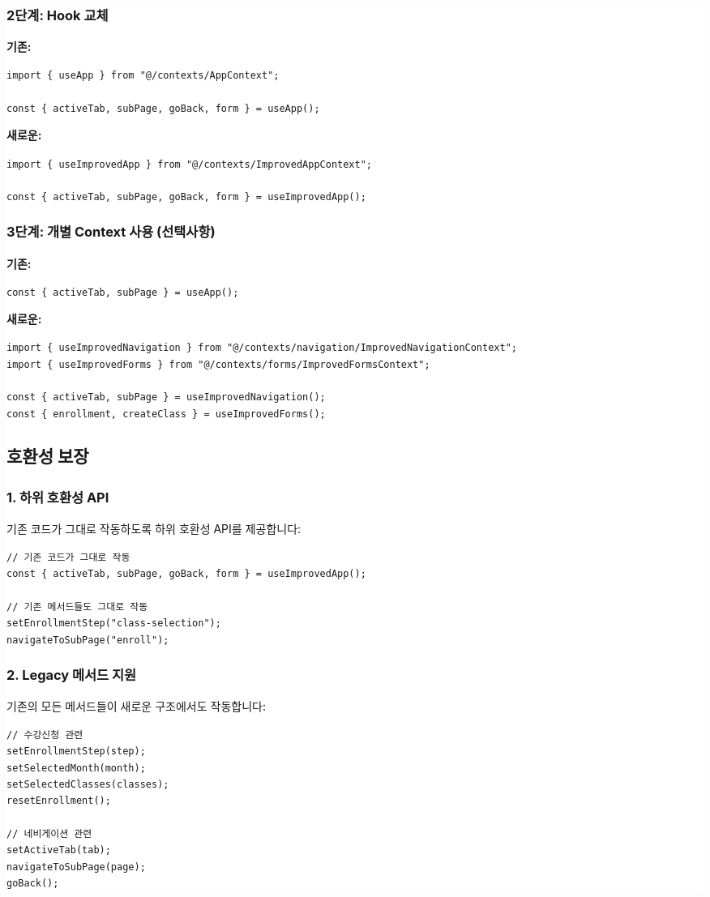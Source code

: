 ### 2단계: Hook 교체

**기존:**

```tsx
import { useApp } from "@/contexts/AppContext";

const { activeTab, subPage, goBack, form } = useApp();
```

**새로운:**

```tsx
import { useImprovedApp } from "@/contexts/ImprovedAppContext";

const { activeTab, subPage, goBack, form } = useImprovedApp();
```

### 3단계: 개별 Context 사용 (선택사항)

**기존:**

```tsx
const { activeTab, subPage } = useApp();
```

**새로운:**

```tsx
import { useImprovedNavigation } from "@/contexts/navigation/ImprovedNavigationContext";
import { useImprovedForms } from "@/contexts/forms/ImprovedFormsContext";

const { activeTab, subPage } = useImprovedNavigation();
const { enrollment, createClass } = useImprovedForms();
```

## 호환성 보장

### 1. 하위 호환성 API

기존 코드가 그대로 작동하도록 하위 호환성 API를 제공합니다:

```tsx
// 기존 코드가 그대로 작동
const { activeTab, subPage, goBack, form } = useImprovedApp();

// 기존 메서드들도 그대로 작동
setEnrollmentStep("class-selection");
navigateToSubPage("enroll");
```

### 2. Legacy 메서드 지원

기존의 모든 메서드들이 새로운 구조에서도 작동합니다:

```tsx
// 수강신청 관련
setEnrollmentStep(step);
setSelectedMonth(month);
setSelectedClasses(classes);
resetEnrollment();

// 네비게이션 관련
setActiveTab(tab);
navigateToSubPage(page);
goBack();
```
